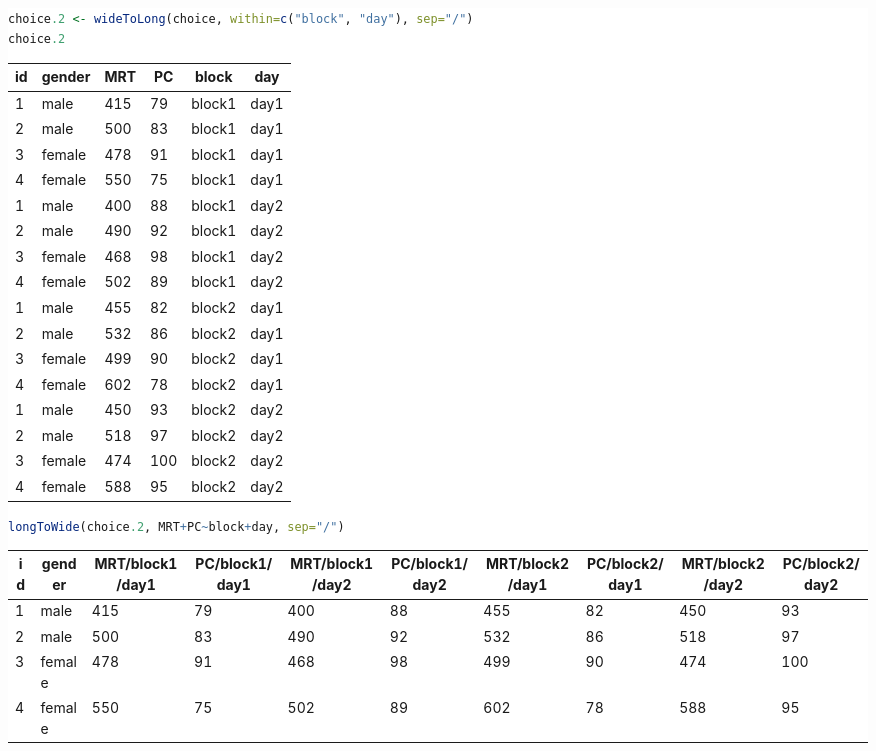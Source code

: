 


```R
choice.2 <- wideToLong(choice, within=c("block", "day"), sep="/")
choice.2
```


<table>
<thead><tr><th scope=col>id</th><th scope=col>gender</th><th scope=col>MRT</th><th scope=col>PC</th><th scope=col>block</th><th scope=col>day</th></tr></thead>
<tbody>
	<tr><td>1     </td><td>male  </td><td>415   </td><td> 79   </td><td>block1</td><td>day1  </td></tr>
	<tr><td>2     </td><td>male  </td><td>500   </td><td> 83   </td><td>block1</td><td>day1  </td></tr>
	<tr><td>3     </td><td>female</td><td>478   </td><td> 91   </td><td>block1</td><td>day1  </td></tr>
	<tr><td>4     </td><td>female</td><td>550   </td><td> 75   </td><td>block1</td><td>day1  </td></tr>
	<tr><td>1     </td><td>male  </td><td>400   </td><td> 88   </td><td>block1</td><td>day2  </td></tr>
	<tr><td>2     </td><td>male  </td><td>490   </td><td> 92   </td><td>block1</td><td>day2  </td></tr>
	<tr><td>3     </td><td>female</td><td>468   </td><td> 98   </td><td>block1</td><td>day2  </td></tr>
	<tr><td>4     </td><td>female</td><td>502   </td><td> 89   </td><td>block1</td><td>day2  </td></tr>
	<tr><td>1     </td><td>male  </td><td>455   </td><td> 82   </td><td>block2</td><td>day1  </td></tr>
	<tr><td>2     </td><td>male  </td><td>532   </td><td> 86   </td><td>block2</td><td>day1  </td></tr>
	<tr><td>3     </td><td>female</td><td>499   </td><td> 90   </td><td>block2</td><td>day1  </td></tr>
	<tr><td>4     </td><td>female</td><td>602   </td><td> 78   </td><td>block2</td><td>day1  </td></tr>
	<tr><td>1     </td><td>male  </td><td>450   </td><td> 93   </td><td>block2</td><td>day2  </td></tr>
	<tr><td>2     </td><td>male  </td><td>518   </td><td> 97   </td><td>block2</td><td>day2  </td></tr>
	<tr><td>3     </td><td>female</td><td>474   </td><td>100   </td><td>block2</td><td>day2  </td></tr>
	<tr><td>4     </td><td>female</td><td>588   </td><td> 95   </td><td>block2</td><td>day2  </td></tr>
</tbody>
</table>




```R
longToWide(choice.2, MRT+PC~block+day, sep="/")
```


<table>
<thead><tr><th scope=col>id</th><th scope=col>gender</th><th scope=col>MRT/block1/day1</th><th scope=col>PC/block1/day1</th><th scope=col>MRT/block1/day2</th><th scope=col>PC/block1/day2</th><th scope=col>MRT/block2/day1</th><th scope=col>PC/block2/day1</th><th scope=col>MRT/block2/day2</th><th scope=col>PC/block2/day2</th></tr></thead>
<tbody>
	<tr><td>1     </td><td>male  </td><td>415   </td><td>79    </td><td>400   </td><td>88    </td><td>455   </td><td>82    </td><td>450   </td><td> 93   </td></tr>
	<tr><td>2     </td><td>male  </td><td>500   </td><td>83    </td><td>490   </td><td>92    </td><td>532   </td><td>86    </td><td>518   </td><td> 97   </td></tr>
	<tr><td>3     </td><td>female</td><td>478   </td><td>91    </td><td>468   </td><td>98    </td><td>499   </td><td>90    </td><td>474   </td><td>100   </td></tr>
	<tr><td>4     </td><td>female</td><td>550   </td><td>75    </td><td>502   </td><td>89    </td><td>602   </td><td>78    </td><td>588   </td><td> 95   </td></tr>
</tbody>
</table>
